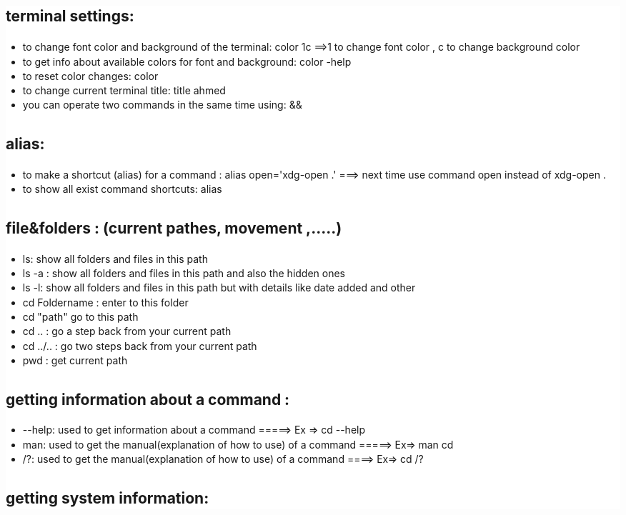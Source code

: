 ## terminal settings:

* to change font color and background of the terminal:
  color 1c   ==>1 to change font color , c to change background color
* to get info about available colors for font and background:
  color -help
* to reset color changes:
  color
* to change current terminal title:
  title ahmed
* you can operate two commands in the same time using:
  &&

## alias:

* to make a shortcut (alias) for a command :
  alias open='xdg-open .'  ===> next time use command open instead of xdg-open . 
* to show all exist command shortcuts:
  alias

## file&folders : (current pathes, movement ,.....)

* ls:
  show all folders and files in this path
* ls -a :
  show all folders and files in this path and also the hidden ones
* ls -l:
  show all folders and files in this path but with details like date added and other
* cd Foldername :
  enter to this folder
* cd "path"
  go to this path
* cd .. :
  go a step back from your current path
* cd ../.. :
  go two steps back from your current path
* pwd :
  get current path

## getting information about a command :

* --help:
  used to get information about a command =====> Ex => cd --help
* man:
  used to get the manual(explanation of how to use) of a command =====> Ex=> man cd
* /?:
  used to get the manual(explanation of how to use) of a command ====> Ex=> cd /?

## getting system information:
